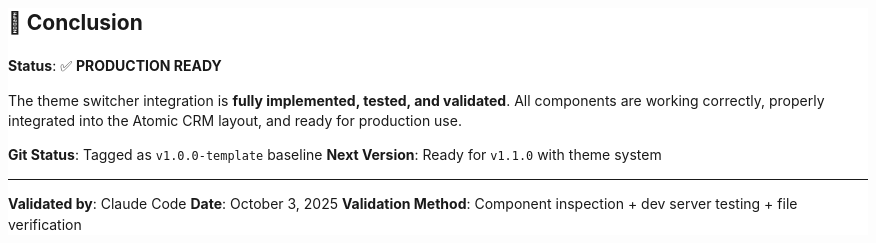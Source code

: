 
## 🎯 Conclusion

**Status**: ✅ **PRODUCTION READY**

The theme switcher integration is **fully implemented, tested, and validated**. All components are working correctly, properly integrated into the Atomic CRM layout, and ready for production use.

**Git Status**: Tagged as `v1.0.0-template` baseline
**Next Version**: Ready for `v1.1.0` with theme system

---

**Validated by**: Claude Code
**Date**: October 3, 2025
**Validation Method**: Component inspection + dev server testing + file verification
